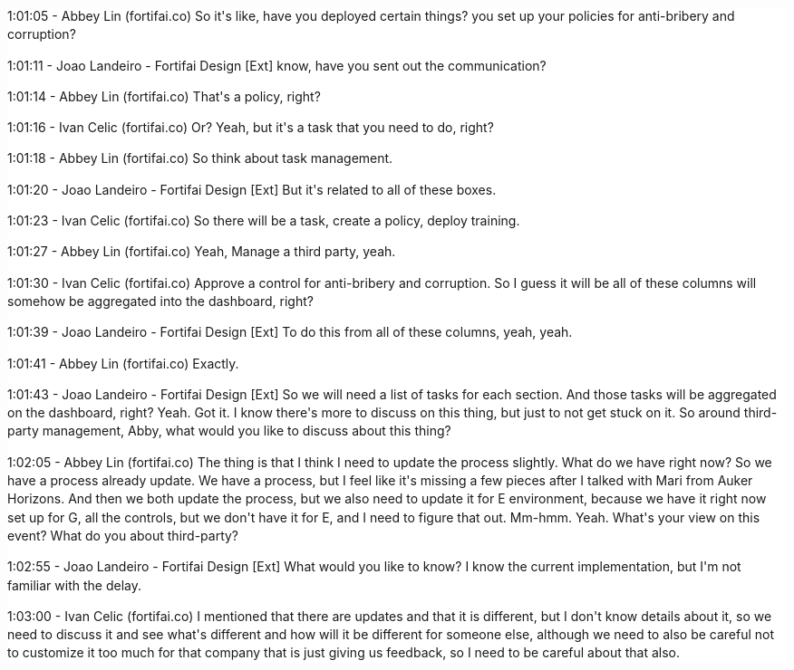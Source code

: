 1:01:05 - Abbey Lin (fortifai.co)
  So it's like, have you deployed certain things? you set up your policies for anti-bribery and corruption?

1:01:11 - Joao Landeiro - Fortifai Design [Ext]
  know, have you sent out the communication?

1:01:14 - Abbey Lin (fortifai.co)
  That's a policy, right?

1:01:16 - Ivan Celic (fortifai.co)
  Or? Yeah, but it's a task that you need to do, right?

1:01:18 - Abbey Lin (fortifai.co)
  So think about task management.

1:01:20 - Joao Landeiro - Fortifai Design [Ext]
  But it's related to all of these boxes.

1:01:23 - Ivan Celic (fortifai.co)
  So there will be a task, create a policy, deploy training.

1:01:27 - Abbey Lin (fortifai.co)
  Yeah, Manage a third party, yeah.

1:01:30 - Ivan Celic (fortifai.co)
  Approve a control for anti-bribery and corruption. So I guess it will be all of these columns will somehow be aggregated into the dashboard, right?

1:01:39 - Joao Landeiro - Fortifai Design [Ext]
  To do this from all of these columns, yeah, yeah.

1:01:41 - Abbey Lin (fortifai.co)
  Exactly.

1:01:43 - Joao Landeiro - Fortifai Design [Ext]
  So we will need a list of tasks for each section. And those tasks will be aggregated on the dashboard, right?  Yeah. Got it. I know there's more to discuss on this thing, but just to not get stuck on it.  So around third-party management, Abby, what would you like to discuss about this thing?

1:02:05 - Abbey Lin (fortifai.co)
  The thing is that I think I need to update the process slightly. What do we have right now? So we have a process already update.  We have a process, but I feel like it's missing a few pieces after I talked with Mari from Auker Horizons.  And then we both update the process, but we also need to update it for E environment, because we have it right now set up for G, all the controls, but we don't have it for E, and I need to figure that out.  Mm-hmm. Yeah. What's your view on this event? What do you about third-party?

1:02:55 - Joao Landeiro - Fortifai Design [Ext]
  What would you like to know? I know the current implementation, but I'm not familiar with the delay.

1:03:00 - Ivan Celic (fortifai.co)
  I mentioned that there are updates and that it is different, but I don't know details about it, so we need to discuss it and see what's different and how will it be different for someone else, although we need to also be careful not to customize it too much for that company that is just giving us feedback, so I need to be careful about that also.
